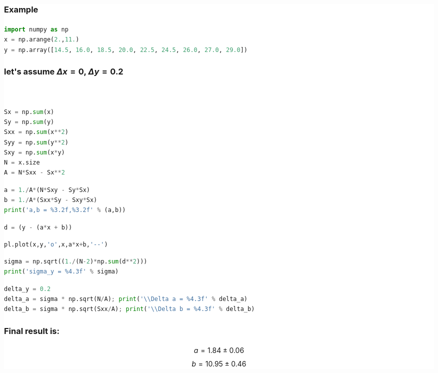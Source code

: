
### Example

```python jupyter={"outputs_hidden": false}
import numpy as np
x = np.arange(2.,11.)
y = np.array([14.5, 16.0, 18.5, 20.0, 22.5, 24.5, 26.0, 27.0, 29.0])
```

### let's assume $\Delta x = 0$, $\Delta y = 0.2$

```python jupyter={"outputs_hidden": false}


Sx = np.sum(x)
Sy = np.sum(y)
Sxx = np.sum(x**2)
Syy = np.sum(y**2)
Sxy = np.sum(x*y)
N = x.size
A = N*Sxx - Sx**2
```

```python jupyter={"outputs_hidden": false}
a = 1./A*(N*Sxy - Sy*Sx)
b = 1./A*(Sxx*Sy - Sxy*Sx)
print('a,b = %3.2f,%3.2f' % (a,b))
```

```python
d = (y - (a*x + b))
```

```python jupyter={"outputs_hidden": false}
pl.plot(x,y,'o',x,a*x+b,'--')
```

```python jupyter={"outputs_hidden": false}
sigma = np.sqrt((1./(N-2)*np.sum(d**2)))
print('sigma_y = %4.3f' % sigma)
```

```python jupyter={"outputs_hidden": false}
delta_y = 0.2
delta_a = sigma * np.sqrt(N/A); print('\\Delta a = %4.3f' % delta_a)
delta_b = sigma * np.sqrt(Sxx/A); print('\\Delta b = %4.3f' % delta_b)
```

### Final result is:

$$ a = 1.84 \pm 0.06 $$ 
$$ b = 10.95 \pm 0.46 $$

```python

```
